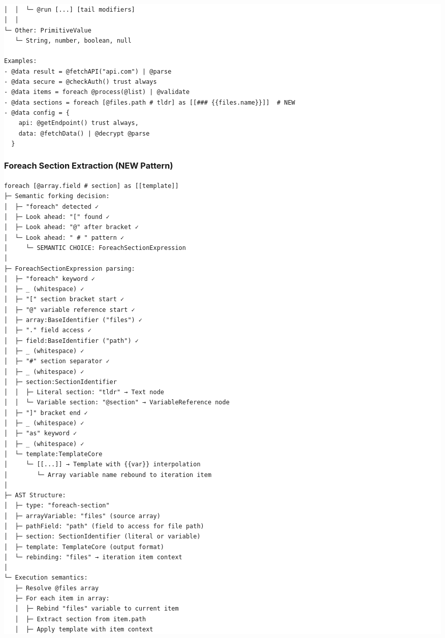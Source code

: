```
│  │  └─ @run [...] [tail modifiers]
│  │
└─ Other: PrimitiveValue
   └─ String, number, boolean, null

Examples:
- @data result = @fetchAPI("api.com") | @parse
- @data secure = @checkAuth() trust always
- @data items = foreach @process(@list) | @validate
- @data sections = foreach [@files.path # tldr] as [[### {{files.name}}]]  # NEW
- @data config = { 
    api: @getEndpoint() trust always,
    data: @fetchData() | @decrypt @parse
  }
```

### Foreach Section Extraction (NEW Pattern)

```
foreach [@array.field # section] as [[template]]
├─ Semantic forking decision:
│  ├─ "foreach" detected ✓
│  ├─ Look ahead: "[" found ✓
│  ├─ Look ahead: "@" after bracket ✓
│  └─ Look ahead: " # " pattern ✓
│     └─ SEMANTIC CHOICE: ForeachSectionExpression
│
├─ ForeachSectionExpression parsing:
│  ├─ "foreach" keyword ✓
│  ├─ _ (whitespace) ✓
│  ├─ "[" section bracket start ✓
│  ├─ "@" variable reference start ✓
│  ├─ array:BaseIdentifier ("files") ✓
│  ├─ "." field access ✓
│  ├─ field:BaseIdentifier ("path") ✓
│  ├─ _ (whitespace) ✓
│  ├─ "#" section separator ✓
│  ├─ _ (whitespace) ✓
│  ├─ section:SectionIdentifier
│  │  ├─ Literal section: "tldr" → Text node
│  │  └─ Variable section: "@section" → VariableReference node
│  ├─ "]" bracket end ✓
│  ├─ _ (whitespace) ✓
│  ├─ "as" keyword ✓
│  ├─ _ (whitespace) ✓
│  └─ template:TemplateCore
│     └─ [[...]] → Template with {{var}} interpolation
│        └─ Array variable name rebound to iteration item
│
├─ AST Structure:
│  ├─ type: "foreach-section"
│  ├─ arrayVariable: "files" (source array)
│  ├─ pathField: "path" (field to access for file path)
│  ├─ section: SectionIdentifier (literal or variable)
│  ├─ template: TemplateCore (output format)
│  └─ rebinding: "files" → iteration item context
│
└─ Execution semantics:
   ├─ Resolve @files array
   ├─ For each item in array:
   │  ├─ Rebind "files" variable to current item
   │  ├─ Extract section from item.path
   │  ├─ Apply template with item context
```